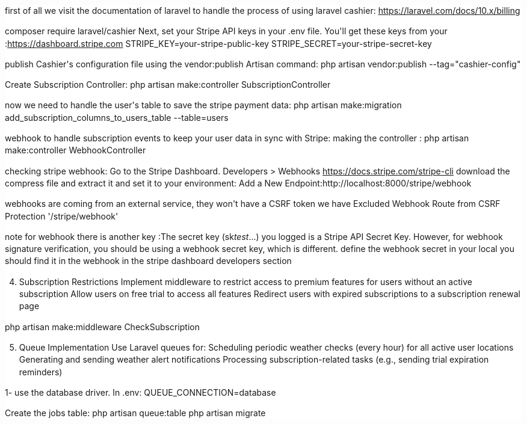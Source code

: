first of all we visit the documentation of laravel to handle the process of using laravel cashier:
https://laravel.com/docs/10.x/billing

composer require laravel/cashier
Next, set your Stripe API keys in your .env file. You'll get these keys from your :https://dashboard.stripe.com
STRIPE_KEY=your-stripe-public-key
STRIPE_SECRET=your-stripe-secret-key

publish Cashier's configuration file using the vendor:publish Artisan command:
php artisan vendor:publish --tag="cashier-config"

Create Subscription Controller:
php artisan make:controller SubscriptionController

now we need to handle the user's table to save the stripe payment data:
php artisan make:migration add_subscription_columns_to_users_table --table=users

webhook to handle subscription events to keep your user data in sync with Stripe:
making the controller : php artisan make:controller WebhookController

checking stripe webhook:
Go to the Stripe Dashboard.
Developers > Webhooks
https://docs.stripe.com/stripe-cli
download the compress file and extract it and set it to your environment:
Add a New Endpoint:http://localhost:8000/stripe/webhook

webhooks are coming from an external service, they won't have a CSRF token we have Excluded Webhook Route from CSRF Protection '/stripe/webhook'

note for webhook there is another key :The secret key (sk*test*...) you logged is a Stripe API Secret Key. However, for webhook signature verification, you should be using a webhook secret key, which is different.
define the webhook secret in your local you should find it in the webhook in the stripe dashboard developers section

4. Subscription Restrictions
   Implement middleware to restrict access to premium features for users without an active
   subscription
   Allow users on free trial to access all features
   Redirect users with expired subscriptions to a subscription renewal page

php artisan make:middleware CheckSubscription

5. Queue Implementation
   Use Laravel queues for:
   Scheduling periodic weather checks (every hour) for all active user locations
   Generating and sending weather alert notifications
   Processing subscription-related tasks (e.g., sending trial expiration reminders)

1-
use the database driver.
In .env:
QUEUE_CONNECTION=database

Create the jobs table:
php artisan queue:table
php artisan migrate
